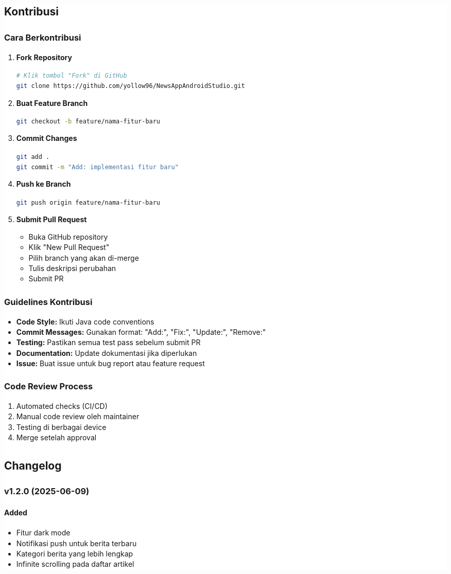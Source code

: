 ## Kontribusi

### Cara Berkontribusi
1. **Fork Repository**
   ```bash
   # Klik tombol "Fork" di GitHub
   git clone https://github.com/yollow96/NewsAppAndroidStudio.git
   ```

2. **Buat Feature Branch**
   ```bash
   git checkout -b feature/nama-fitur-baru
   ```

3. **Commit Changes**
   ```bash
   git add .
   git commit -m "Add: implementasi fitur baru"
   ```

4. **Push ke Branch**
   ```bash
   git push origin feature/nama-fitur-baru
   ```

5. **Submit Pull Request**
   - Buka GitHub repository
   - Klik "New Pull Request"
   - Pilih branch yang akan di-merge
   - Tulis deskripsi perubahan
   - Submit PR

### Guidelines Kontribusi
- **Code Style:** Ikuti Java code conventions
- **Commit Messages:** Gunakan format: "Add:", "Fix:", "Update:", "Remove:"
- **Testing:** Pastikan semua test pass sebelum submit PR
- **Documentation:** Update dokumentasi jika diperlukan
- **Issue:** Buat issue untuk bug report atau feature request

### Code Review Process
1. Automated checks (CI/CD)
2. Manual code review oleh maintainer
3. Testing di berbagai device
4. Merge setelah approval

## Changelog

### v1.2.0 (2025-06-09)
#### Added
- Fitur dark mode
- Notifikasi push untuk berita terbaru
- Kategori berita yang lebih lengkap
- Infinite scrolling pada daftar artikel
